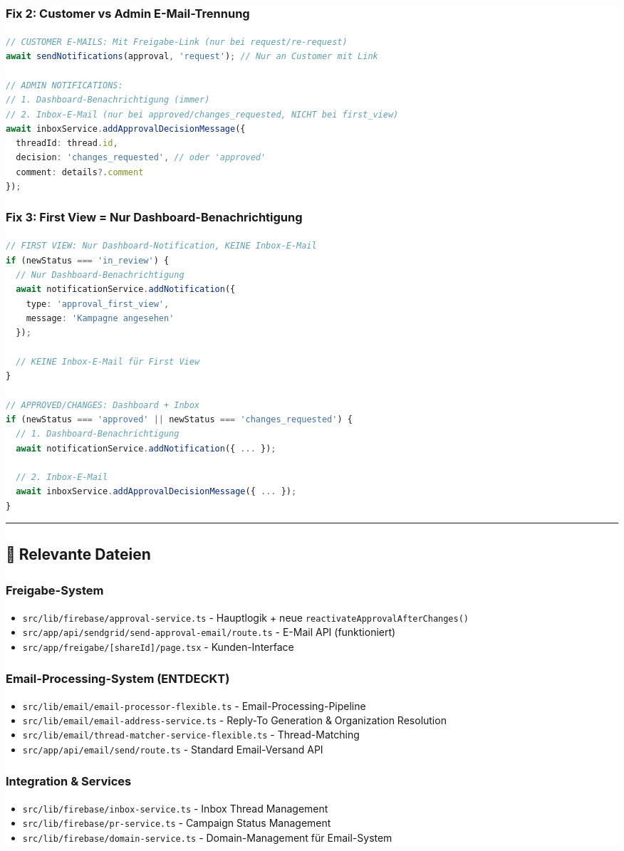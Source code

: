 ### Fix 2: Customer vs Admin E-Mail-Trennung
```typescript
// CUSTOMER E-MAILS: Mit Freigabe-Link (nur bei request/re-request)
await sendNotifications(approval, 'request'); // Nur an Customer mit Link

// ADMIN NOTIFICATIONS: 
// 1. Dashboard-Benachrichtigung (immer)
// 2. Inbox-E-Mail (nur bei approved/changes_requested, NICHT bei first_view)
await inboxService.addApprovalDecisionMessage({
  threadId: thread.id,
  decision: 'changes_requested', // oder 'approved'
  comment: details?.comment
});
```

### Fix 3: First View = Nur Dashboard-Benachrichtigung
```typescript
// FIRST VIEW: Nur Dashboard-Notification, KEINE Inbox-E-Mail
if (newStatus === 'in_review') {
  // Nur Dashboard-Benachrichtigung
  await notificationService.addNotification({
    type: 'approval_first_view',
    message: 'Kampagne angesehen'
  });
  
  // KEINE Inbox-E-Mail für First View
}

// APPROVED/CHANGES: Dashboard + Inbox  
if (newStatus === 'approved' || newStatus === 'changes_requested') {
  // 1. Dashboard-Benachrichtigung
  await notificationService.addNotification({ ... });
  
  // 2. Inbox-E-Mail
  await inboxService.addApprovalDecisionMessage({ ... });
}
```

---

## 📁 Relevante Dateien

### Freigabe-System  
- `src/lib/firebase/approval-service.ts` - Hauptlogik + neue `reactivateApprovalAfterChanges()`
- `src/app/api/sendgrid/send-approval-email/route.ts` - E-Mail API (funktioniert)
- `src/app/freigabe/[shareId]/page.tsx` - Kunden-Interface

### Email-Processing-System (ENTDECKT)
- `src/lib/email/email-processor-flexible.ts` - Email-Processing-Pipeline  
- `src/lib/email/email-address-service.ts` - Reply-To Generation & Organization Resolution
- `src/lib/email/thread-matcher-service-flexible.ts` - Thread-Matching
- `src/app/api/email/send/route.ts` - Standard Email-Versand API

### Integration & Services
- `src/lib/firebase/inbox-service.ts` - Inbox Thread Management
- `src/lib/firebase/pr-service.ts` - Campaign Status Management  
- `src/lib/firebase/domain-service.ts` - Domain-Management für Email-System
